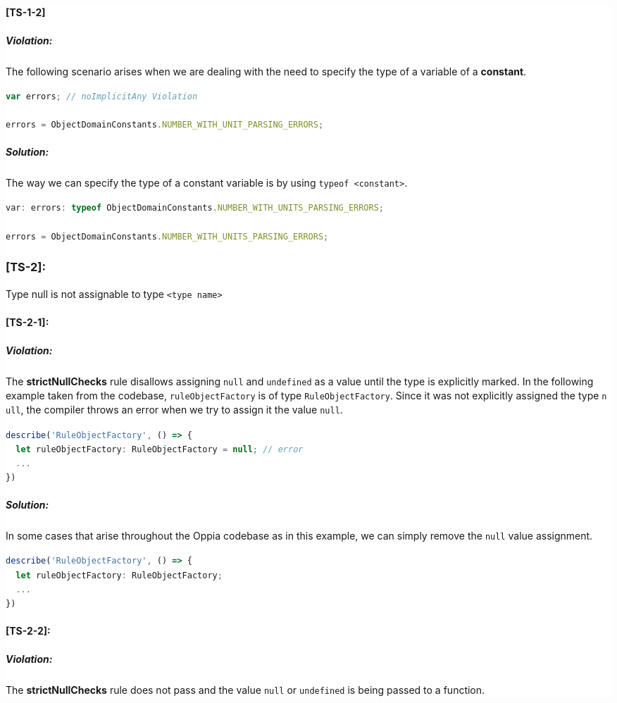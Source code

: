 
#### [TS-1-2]
##### Violation:
The following scenario arises when we are dealing with the need to specify the type of a variable of a **constant**.

```typescript
var errors; // noImplicitAny Violation

errors = ObjectDomainConstants.NUMBER_WITH_UNIT_PARSING_ERRORS;
``` 




##### Solution:
The way we can specify the type of a constant variable is by using `typeof <constant>`.

```typescript
var: errors: typeof ObjectDomainConstants.NUMBER_WITH_UNITS_PARSING_ERRORS;

errors = ObjectDomainConstants.NUMBER_WITH_UNITS_PARSING_ERRORS;
```


### [TS-2]:
 Type null is not assignable to type `<type name>`
#### [TS-2-1]:
##### Violation:
The **strictNullChecks** rule disallows assigning `null` and `undefined` as a value until the type is explicitly marked. 
In the following example taken from the codebase, `ruleObjectFactory` is of type `RuleObjectFactory`. Since it was not explicitly assigned the type `null`, the compiler throws an error when we try to assign it the value `null`. 

```typescript
describe('RuleObjectFactory', () => {
  let ruleObjectFactory: RuleObjectFactory = null; // error
  ...
})
```



##### Solution: 
In some cases that arise throughout the Oppia codebase as in this example, we can simply remove the `null` value assignment.

```typescript
describe('RuleObjectFactory', () => {
  let ruleObjectFactory: RuleObjectFactory;
  ...
})
```


#### [TS-2-2]:
##### Violation:
The **strictNullChecks** rule does not pass and the value `null` or `undefined` is being passed to a function. 
